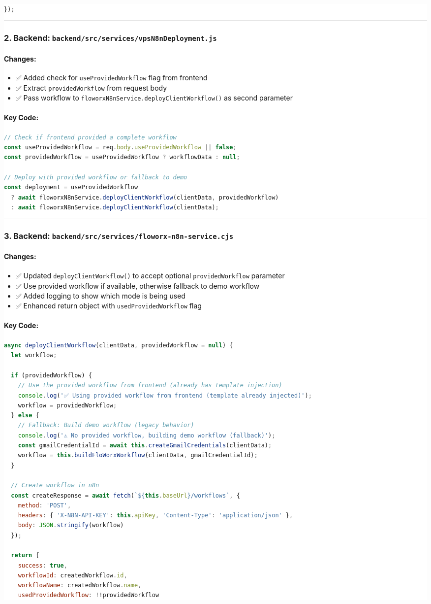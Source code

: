 ```javascript
});
```

---

### **2. Backend: `backend/src/services/vpsN8nDeployment.js`**

#### **Changes**:
- ✅ Added check for `useProvidedWorkflow` flag from frontend
- ✅ Extract `providedWorkflow` from request body
- ✅ Pass workflow to `floworxN8nService.deployClientWorkflow()` as second parameter

#### **Key Code**:
```javascript
// Check if frontend provided a complete workflow
const useProvidedWorkflow = req.body.useProvidedWorkflow || false;
const providedWorkflow = useProvidedWorkflow ? workflowData : null;

// Deploy with provided workflow or fallback to demo
const deployment = useProvidedWorkflow 
  ? await floworxN8nService.deployClientWorkflow(clientData, providedWorkflow)
  : await floworxN8nService.deployClientWorkflow(clientData);
```

---

### **3. Backend: `backend/src/services/floworx-n8n-service.cjs`**

#### **Changes**:
- ✅ Updated `deployClientWorkflow()` to accept optional `providedWorkflow` parameter
- ✅ Use provided workflow if available, otherwise fallback to demo workflow
- ✅ Added logging to show which mode is being used
- ✅ Enhanced return object with `usedProvidedWorkflow` flag

#### **Key Code**:
```javascript
async deployClientWorkflow(clientData, providedWorkflow = null) {
  let workflow;
  
  if (providedWorkflow) {
    // Use the provided workflow from frontend (already has template injection)
    console.log('✅ Using provided workflow from frontend (template already injected)');
    workflow = providedWorkflow;
  } else {
    // Fallback: Build demo workflow (legacy behavior)
    console.log('⚠️ No provided workflow, building demo workflow (fallback)');
    const gmailCredentialId = await this.createGmailCredentials(clientData);
    workflow = this.buildFloWorxWorkflow(clientData, gmailCredentialId);
  }
  
  // Create workflow in n8n
  const createResponse = await fetch(`${this.baseUrl}/workflows`, {
    method: 'POST',
    headers: { 'X-N8N-API-KEY': this.apiKey, 'Content-Type': 'application/json' },
    body: JSON.stringify(workflow)
  });
  
  return {
    success: true,
    workflowId: createdWorkflow.id,
    workflowName: createdWorkflow.name,
    usedProvidedWorkflow: !!providedWorkflow
```